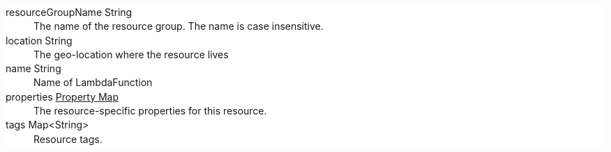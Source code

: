 <div>
<pulumi-choosable type="language" values="yaml">
<dl class="resources-properties"><dt class="property-required property-replacement"
            title="Required">
        <span id="resourcegroupname_yaml">
<a data-swiftype-name="resource-property" data-swiftype-type="text" href="#resourcegroupname_yaml" style="color: inherit; text-decoration: inherit;">resource<wbr>Group<wbr>Name</a>
</span>
        <span class="property-indicator"></span>
        <span class="property-type">String</span>
    </dt>
    <dd>The name of the resource group. The name is case insensitive.</dd><dt class="property-optional property-replacement"
            title="Optional">
        <span id="location_yaml">
<a data-swiftype-name="resource-property" data-swiftype-type="text" href="#location_yaml" style="color: inherit; text-decoration: inherit;">location</a>
</span>
        <span class="property-indicator"></span>
        <span class="property-type">String</span>
    </dt>
    <dd>The geo-location where the resource lives</dd><dt class="property-optional property-replacement"
            title="Optional">
        <span id="name_yaml">
<a data-swiftype-name="resource-property" data-swiftype-type="text" href="#name_yaml" style="color: inherit; text-decoration: inherit;">name</a>
</span>
        <span class="property-indicator"></span>
        <span class="property-type">String</span>
    </dt>
    <dd>Name of LambdaFunction</dd><dt class="property-optional"
            title="Optional">
        <span id="properties_yaml">
<a data-swiftype-name="resource-property" data-swiftype-type="text" href="#properties_yaml" style="color: inherit; text-decoration: inherit;">properties</a>
</span>
        <span class="property-indicator"></span>
        <span class="property-type"><a href="#lambdafunctionproperties">Property Map</a></span>
    </dt>
    <dd>The resource-specific properties for this resource.</dd><dt class="property-optional"
            title="Optional">
        <span id="tags_yaml">
<a data-swiftype-name="resource-property" data-swiftype-type="text" href="#tags_yaml" style="color: inherit; text-decoration: inherit;">tags</a>
</span>
        <span class="property-indicator"></span>
        <span class="property-type">Map&lt;String&gt;</span>
    </dt>
    <dd>Resource tags.</dd></dl>
</pulumi-choosable>
</div>
